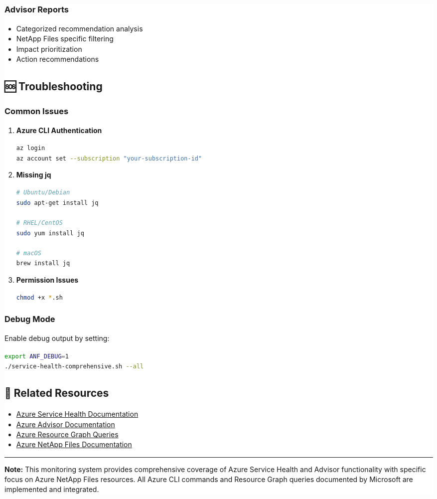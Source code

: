 ### Advisor Reports
- Categorized recommendation analysis
- NetApp Files specific filtering
- Impact prioritization
- Action recommendations

## 🆘 Troubleshooting

### Common Issues

1. **Azure CLI Authentication**
   ```bash
   az login
   az account set --subscription "your-subscription-id"
   ```

2. **Missing jq**
   ```bash
   # Ubuntu/Debian
   sudo apt-get install jq
   
   # RHEL/CentOS
   sudo yum install jq
   
   # macOS
   brew install jq
   ```

3. **Permission Issues**
   ```bash
   chmod +x *.sh
   ```

### Debug Mode

Enable debug output by setting:
```bash
export ANF_DEBUG=1
./service-health-comprehensive.sh --all
```

## 🔗 Related Resources

- [Azure Service Health Documentation](https://docs.microsoft.com/en-us/azure/service-health/)
- [Azure Advisor Documentation](https://docs.microsoft.com/en-us/azure/advisor/)
- [Azure Resource Graph Queries](https://docs.microsoft.com/en-us/azure/governance/resource-graph/samples/)
- [Azure NetApp Files Documentation](https://docs.microsoft.com/en-us/azure/azure-netapp-files/)

---

**Note:** This monitoring system provides comprehensive coverage of Azure Service Health and Advisor functionality with specific focus on Azure NetApp Files resources. All Azure CLI commands and Resource Graph queries documented by Microsoft are implemented and integrated.
